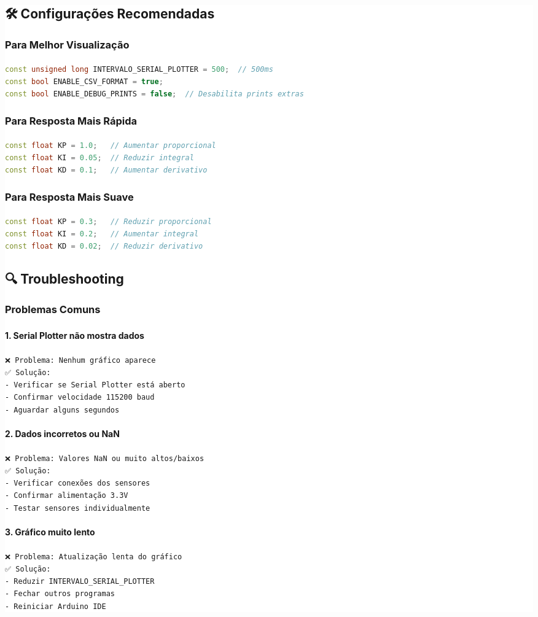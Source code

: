 ## 🛠️ Configurações Recomendadas

### Para Melhor Visualização
```cpp
const unsigned long INTERVALO_SERIAL_PLOTTER = 500;  // 500ms
const bool ENABLE_CSV_FORMAT = true;
const bool ENABLE_DEBUG_PRINTS = false;  // Desabilita prints extras
```

### Para Resposta Mais Rápida
```cpp
const float KP = 1.0;   // Aumentar proporcional
const float KI = 0.05;  // Reduzir integral
const float KD = 0.1;   // Aumentar derivativo
```

### Para Resposta Mais Suave
```cpp
const float KP = 0.3;   // Reduzir proporcional
const float KI = 0.2;   // Aumentar integral
const float KD = 0.02;  // Reduzir derivativo
```

## 🔍 Troubleshooting

### Problemas Comuns

#### 1. **Serial Plotter não mostra dados**
```
❌ Problema: Nenhum gráfico aparece
✅ Solução: 
- Verificar se Serial Plotter está aberto
- Confirmar velocidade 115200 baud
- Aguardar alguns segundos
```

#### 2. **Dados incorretos ou NaN**
```
❌ Problema: Valores NaN ou muito altos/baixos
✅ Solução:
- Verificar conexões dos sensores
- Confirmar alimentação 3.3V
- Testar sensores individualmente
```

#### 3. **Gráfico muito lento**
```
❌ Problema: Atualização lenta do gráfico
✅ Solução:
- Reduzir INTERVALO_SERIAL_PLOTTER
- Fechar outros programas
- Reiniciar Arduino IDE
```
